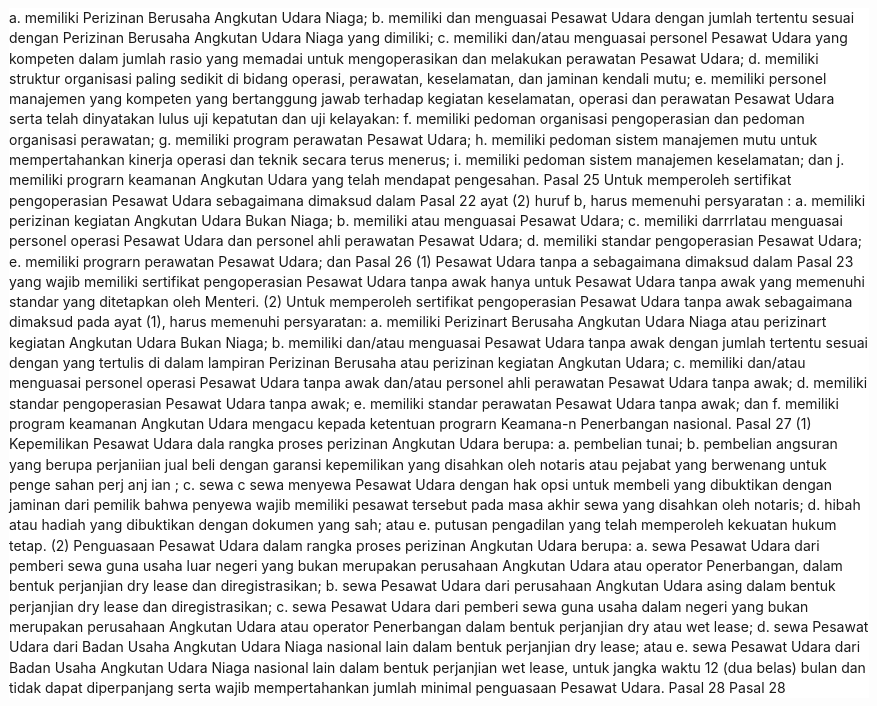 a. memiliki Perizinan Berusaha Angkutan Udara Niaga;
b. memiliki dan menguasai Pesawat Udara dengan jumlah tertentu sesuai dengan Perizinan Berusaha Angkutan Udara Niaga yang dimiliki;
c. memiliki dan/atau menguasai personel Pesawat Udara yang kompeten dalam jumlah rasio yang memadai untuk mengoperasikan dan melakukan perawatan Pesawat Udara;
d. memiliki struktur organisasi paling sedikit di bidang operasi, perawatan, keselamatan, dan jaminan kendali mutu;
e. memiliki personel manajemen yang kompeten yang bertanggung jawab terhadap kegiatan keselamatan, operasi dan perawatan Pesawat Udara serta telah dinyatakan lulus uji kepatutan dan uji kelayakan:
f. memiliki pedoman organisasi pengoperasian dan pedoman organisasi perawatan;
g. memiliki program perawatan Pesawat Udara;
h. memiliki pedoman sistem manajemen mutu untuk mempertahankan kinerja operasi dan teknik secara terus menerus;
i. memiliki pedoman sistem manajemen keselamatan; dan
j. memiliki prograrn keamanan Angkutan Udara yang telah mendapat pengesahan.
Pasal 25
Untuk memperoleh sertifikat pengoperasian Pesawat Udara sebagaimana dimaksud dalam Pasal 22 ayat (2) huruf b, harus memenuhi persyaratan :
a. memiliki perizinan kegiatan Angkutan Udara Bukan Niaga;
b. memiliki atau menguasai Pesawat Udara;
c. memiliki darrrlatau menguasai personel operasi Pesawat Udara dan personel ahli perawatan Pesawat Udara;
d. memiliki standar pengoperasian Pesawat Udara;
e. memiliki prograrn perawatan Pesawat Udara; dan Pasal 26 (1) Pesawat Udara tanpa a sebagaimana dimaksud dalam Pasal 23 yang wajib memiliki sertifikat pengoperasian Pesawat Udara tanpa awak hanya untuk Pesawat Udara tanpa awak yang memenuhi standar yang ditetapkan oleh Menteri. (2) Untuk memperoleh sertifikat pengoperasian Pesawat Udara tanpa awak sebagaimana dimaksud pada ayat (1), harus memenuhi persyaratan:
a. memiliki Perizinart Berusaha Angkutan Udara Niaga atau perizinart kegiatan Angkutan Udara Bukan Niaga;
b. memiliki dan/atau menguasai Pesawat Udara tanpa awak dengan jumlah tertentu sesuai dengan yang tertulis di dalam lampiran Perizinan Berusaha atau perizinan kegiatan Angkutan Udara;
c. memiliki dan/atau menguasai personel operasi Pesawat Udara tanpa awak dan/atau personel ahli perawatan Pesawat Udara tanpa awak;
d. memiliki standar pengoperasian Pesawat Udara tanpa awak;
e. memiliki standar perawatan Pesawat Udara tanpa awak; dan
f. memiliki program keamanan Angkutan Udara mengacu kepada ketentuan prograrn Keamana-n Penerbangan nasional. Pasal 27 (1) Kepemilikan Pesawat Udara dala rangka proses perizinan Angkutan Udara berupa:
a. pembelian tunai;
b. pembelian angsuran yang berupa perjaniian jual beli dengan garansi kepemilikan yang disahkan oleh notaris atau pejabat yang berwenang untuk penge sahan perj anj ian ;
c. sewa c sewa menyewa Pesawat Udara dengan hak opsi untuk membeli yang dibuktikan dengan jaminan dari pemilik bahwa penyewa wajib memiliki pesawat tersebut pada masa akhir sewa yang disahkan oleh notaris;
d. hibah atau hadiah yang dibuktikan dengan dokumen yang sah; atau
e. putusan pengadilan yang telah memperoleh kekuatan hukum tetap. (2) Penguasaan Pesawat Udara dalam rangka proses perizinan Angkutan Udara berupa:
a. sewa Pesawat Udara dari pemberi sewa guna usaha luar negeri yang bukan merupakan perusahaan Angkutan Udara atau operator Penerbangan, dalam bentuk perjanjian dry lease dan diregistrasikan;
b. sewa Pesawat Udara dari perusahaan Angkutan Udara asing dalam bentuk perjanjian dry lease dan diregistrasikan;
c. sewa Pesawat Udara dari pemberi sewa guna usaha dalam negeri yang bukan merupakan perusahaan Angkutan Udara atau operator Penerbangan dalam bentuk perjanjian dry atau wet lease;
d. sewa Pesawat Udara dari Badan Usaha Angkutan Udara Niaga nasional lain dalam bentuk perjanjian dry lease; atau
e. sewa Pesawat Udara dari Badan Usaha Angkutan Udara Niaga nasional lain dalam bentuk perjanjian wet lease, untuk jangka waktu 12 (dua belas) bulan dan tidak dapat diperpanjang serta wajib mempertahankan jumlah minimal penguasaan Pesawat Udara.
Pasal 28
Pasal 28